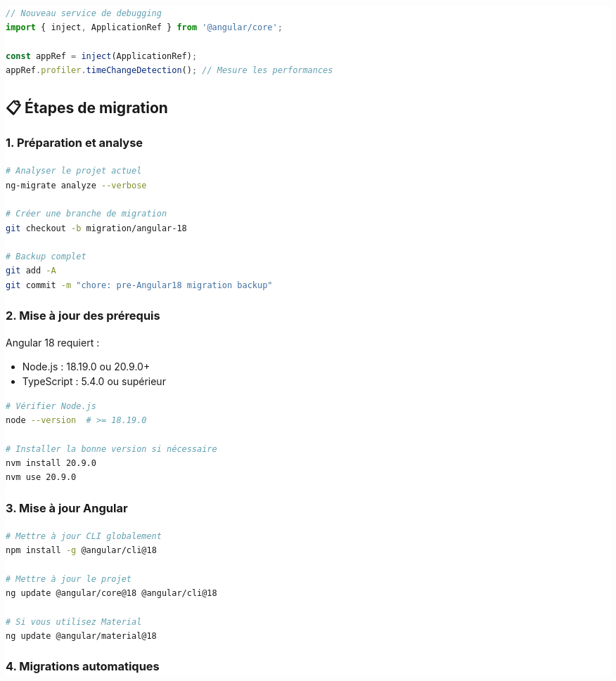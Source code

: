 ```typescript
// Nouveau service de debugging
import { inject, ApplicationRef } from '@angular/core';

const appRef = inject(ApplicationRef);
appRef.profiler.timeChangeDetection(); // Mesure les performances
```

## 📋 Étapes de migration

### 1. Préparation et analyse

```bash
# Analyser le projet actuel
ng-migrate analyze --verbose

# Créer une branche de migration
git checkout -b migration/angular-18

# Backup complet
git add -A
git commit -m "chore: pre-Angular18 migration backup"
```

### 2. Mise à jour des prérequis

Angular 18 requiert :
- Node.js : 18.19.0 ou 20.9.0+
- TypeScript : 5.4.0 ou supérieur

```bash
# Vérifier Node.js
node --version  # >= 18.19.0

# Installer la bonne version si nécessaire
nvm install 20.9.0
nvm use 20.9.0
```

### 3. Mise à jour Angular

```bash
# Mettre à jour CLI globalement
npm install -g @angular/cli@18

# Mettre à jour le projet
ng update @angular/core@18 @angular/cli@18

# Si vous utilisez Material
ng update @angular/material@18
```

### 4. Migrations automatiques
